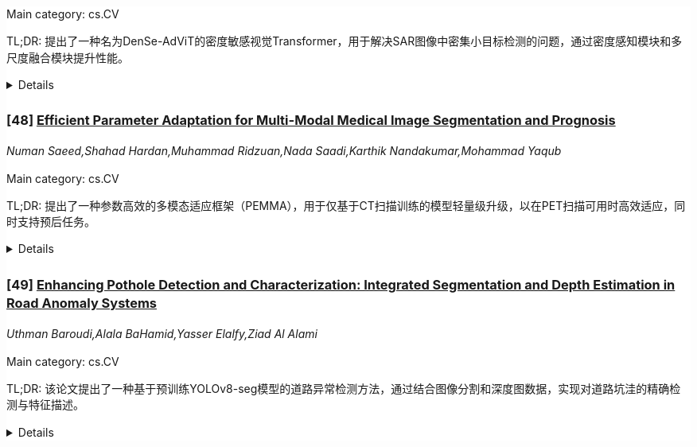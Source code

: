 Main category: cs.CV

TL;DR: 提出了一种名为DenSe-AdViT的密度敏感视觉Transformer，用于解决SAR图像中密集小目标检测的问题，通过密度感知模块和多尺度融合模块提升性能。


<details><summary>Details</summary></details>


### [48] [Efficient Parameter Adaptation for Multi-Modal Medical Image Segmentation and Prognosis](https://arxiv.org/abs/2504.13645)
*Numan Saeed,Shahad Hardan,Muhammad Ridzuan,Nada Saadi,Karthik Nandakumar,Mohammad Yaqub*

Main category: cs.CV

TL;DR: 提出了一种参数高效的多模态适应框架（PEMMA），用于仅基于CT扫描训练的模型轻量级升级，以在PET扫描可用时高效适应，同时支持预后任务。


<details><summary>Details</summary></details>


### [49] [Enhancing Pothole Detection and Characterization: Integrated Segmentation and Depth Estimation in Road Anomaly Systems](https://arxiv.org/abs/2504.13648)
*Uthman Baroudi,Alala BaHamid,Yasser Elalfy,Ziad Al Alami*

Main category: cs.CV

TL;DR: 该论文提出了一种基于预训练YOLOv8-seg模型的道路异常检测方法，通过结合图像分割和深度图数据，实现对道路坑洼的精确检测与特征描述。


<details>
  <summary>Details</summary>
Motivation: 传统机器学习方法在道路异常检测中难以全面描述坑洼特征，而现有方法缺乏对坑洼深度信息的提取，影响了检测的全面性。

Method: 采用预训练的YOLOv8-seg模型进行坑洼检测和分割，结合深度图数据提取坑洼的深度信息，从而提供更全面的特征描述。

Result: 该方法能够精确定位坑洼并计算其面积，同时通过深度图获取坑洼的深度信息，显著提升了检测的全面性。

Conclusion: 该方法不仅提升了自动驾驶车辆对道路危险的感知能力，还为道路维护部门提供了更有效的响应手段。

Abstract: Road anomaly detection plays a crucial role in road maintenance and in
enhancing the safety of both drivers and vehicles. Recent machine learning
approaches for road anomaly detection have overcome the tedious and
time-consuming process of manual analysis and anomaly counting; however, they
often fall short in providing a complete characterization of road potholes. In

